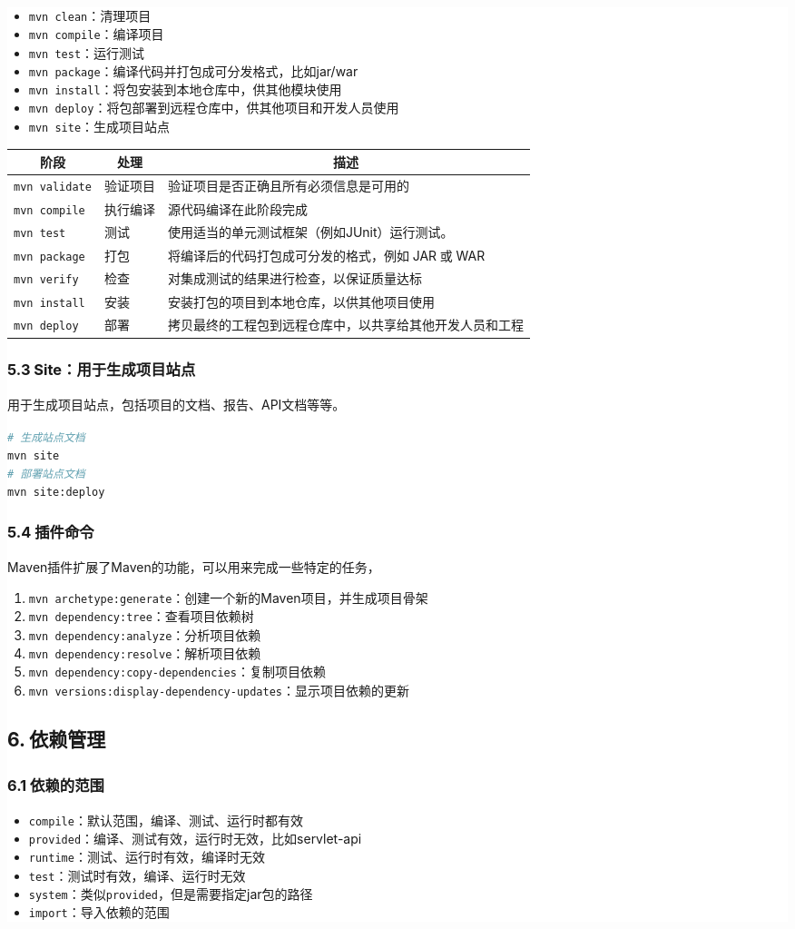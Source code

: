 - `mvn clean`：清理项目
- `mvn compile`：编译项目
- `mvn test`：运行测试
- `mvn package`：编译代码并打包成可分发格式，比如jar/war
- `mvn install`：将包安装到本地仓库中，供其他模块使用
- `mvn deploy`：将包部署到远程仓库中，供其他项目和开发人员使用
- `mvn site`：生成项目站点



| 阶段           | 处理     | 描述                                                     |
| -------------- | -------- | -------------------------------------------------------- |
| `mvn validate` | 验证项目 | 验证项目是否正确且所有必须信息是可用的                   |
| `mvn compile`  | 执行编译 | 源代码编译在此阶段完成                                   |
| `mvn test`     | 测试     | 使用适当的单元测试框架（例如JUnit）运行测试。            |
| `mvn package`  | 打包     | 将编译后的代码打包成可分发的格式，例如 JAR 或 WAR        |
| `mvn verify`   | 检查     | 对集成测试的结果进行检查，以保证质量达标                 |
| `mvn install`  | 安装     | 安装打包的项目到本地仓库，以供其他项目使用               |
| `mvn deploy`   | 部署     | 拷贝最终的工程包到远程仓库中，以共享给其他开发人员和工程 |

### 5.3 Site：用于生成项目站点

用于生成项目站点，包括项目的文档、报告、API文档等等。

```bash
# 生成站点文档
mvn site
# 部署站点文档
mvn site:deploy
```

### 5.4 插件命令
Maven插件扩展了Maven的功能，可以用来完成一些特定的任务，
1. `mvn archetype:generate`：创建一个新的Maven项目，并生成项目骨架
2. `mvn dependency:tree`：查看项目依赖树
3. `mvn dependency:analyze`：分析项目依赖
4. `mvn dependency:resolve`：解析项目依赖
5. `mvn dependency:copy-dependencies`：复制项目依赖
6. `mvn versions:display-dependency-updates`：显示项目依赖的更新
## 6. 依赖管理
### 6.1 依赖的范围

- `compile`：默认范围，编译、测试、运行时都有效
- `provided`：编译、测试有效，运行时无效，比如servlet-api
- `runtime`：测试、运行时有效，编译时无效
- `test`：测试时有效，编译、运行时无效
- `system`：类似`provided`，但是需要指定jar包的路径
- `import`：导入依赖的范围
